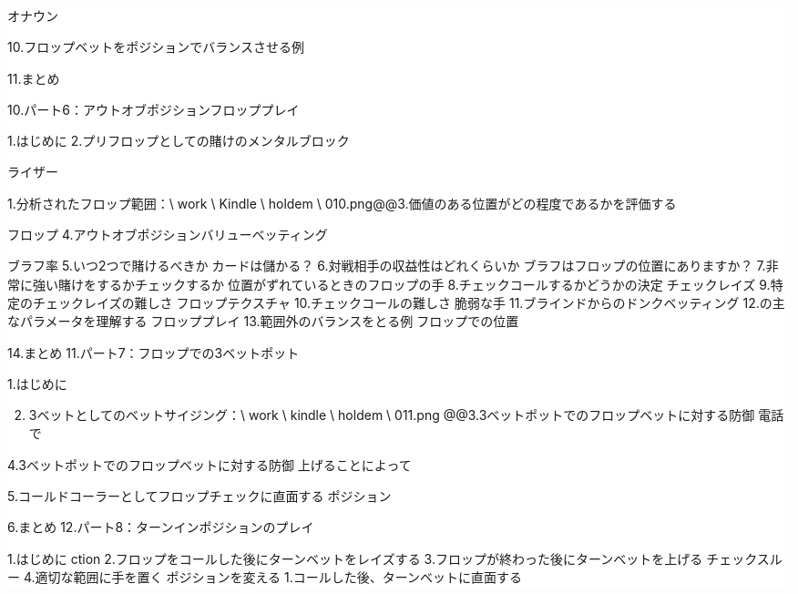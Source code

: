  オナウン

10.フロップベットをポジションでバランスさせる例

11.まとめ

10.パート6：アウトオブポジションフロッププレイ

1.はじめに
2.プリフロップとしての賭けのメンタルブロック

ライザー

1.分析されたフロップ範囲：\ work \ Kindle \ holdem \ 010.png@@3.価値のある位置がどの程度であるかを評価する

フロップ
4.アウトオブポジションバリューベッティング

ブラフ率
5.いつ2つで賭けるべきか
カードは儲かる？
6.対戦相手の収益性はどれくらいか
ブラフはフロップの位置にありますか？
7.非常に強い賭けをするかチェックするか
位置がずれているときのフロップの手
8.チェックコールするかどうかの決定
チェックレイズ
9.特定のチェックレイズの難しさ
フロップテクスチャ
10.チェックコールの難しさ
脆弱な手
11.ブラインドからのドンクベッティング
12.の主なパラメータを理解する
フロッププレイ
13.範囲外のバランスをとる例
フロップでの位置

14.まとめ
11.パート7：フロップでの3ベットポット

1.はじめに

2. 3ベットとしてのベットサイジング：\ work \ kindle \ holdem \ 011.png @@3.3ベットポットでのフロップベットに対する防御
電話で

4.3ベットポットでのフロップベットに対する防御
上げることによって

5.コールドコーラーとしてフロップチェックに直面する
ポジション

6.まとめ
12.パート8：ターンインポジションのプレイ

1.はじめに
ction
2.フロップをコールした後にターンベットをレイズする
3.フロップが終わった後にターンベットを上げる
チェックスルー
4.適切な範囲に手を置く
ポジションを変える
1.コールした後、ターンベットに直面する
